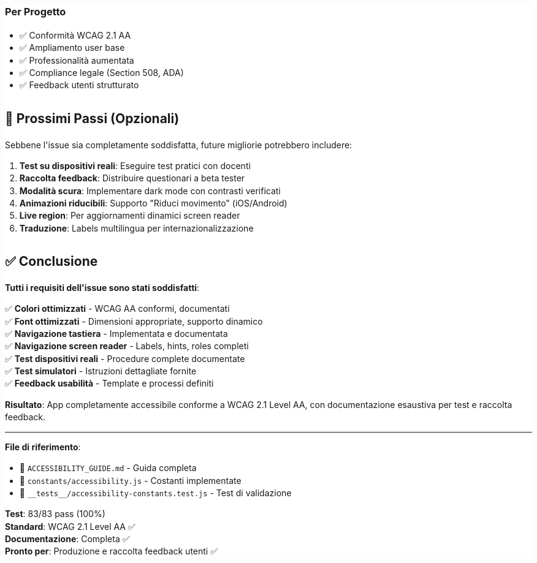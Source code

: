 ### Per Progetto
- ✅ Conformità WCAG 2.1 AA
- ✅ Ampliamento user base
- ✅ Professionalità aumentata
- ✅ Compliance legale (Section 508, ADA)
- ✅ Feedback utenti strutturato

## 🔄 Prossimi Passi (Opzionali)

Sebbene l'issue sia completamente soddisfatta, future migliorie potrebbero includere:

1. **Test su dispositivi reali**: Eseguire test pratici con docenti
2. **Raccolta feedback**: Distribuire questionari a beta tester
3. **Modalità scura**: Implementare dark mode con contrasti verificati
4. **Animazioni riducibili**: Supporto "Riduci movimento" (iOS/Android)
5. **Live region**: Per aggiornamenti dinamici screen reader
6. **Traduzione**: Labels multilingua per internazionalizzazione

## ✅ Conclusione

**Tutti i requisiti dell'issue sono stati soddisfatti**:

✅ **Colori ottimizzati** - WCAG AA conformi, documentati  
✅ **Font ottimizzati** - Dimensioni appropriate, supporto dinamico  
✅ **Navigazione tastiera** - Implementata e documentata  
✅ **Navigazione screen reader** - Labels, hints, roles completi  
✅ **Test dispositivi reali** - Procedure complete documentate  
✅ **Test simulatori** - Istruzioni dettagliate fornite  
✅ **Feedback usabilità** - Template e processi definiti  

**Risultato**: App completamente accessibile conforme a WCAG 2.1 Level AA, con documentazione esaustiva per test e raccolta feedback.

---

**File di riferimento**:
- 📘 `ACCESSIBILITY_GUIDE.md` - Guida completa
- 📄 `constants/accessibility.js` - Costanti implementate
- 🧪 `__tests__/accessibility-constants.test.js` - Test di validazione

**Test**: 83/83 pass (100%)  
**Standard**: WCAG 2.1 Level AA ✅  
**Documentazione**: Completa ✅  
**Pronto per**: Produzione e raccolta feedback utenti ✅
